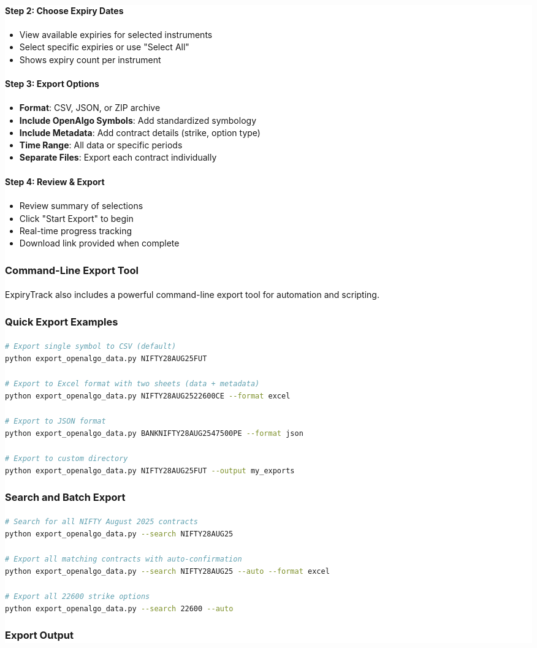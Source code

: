 #### Step 2: Choose Expiry Dates
- View available expiries for selected instruments
- Select specific expiries or use "Select All"
- Shows expiry count per instrument

#### Step 3: Export Options
- **Format**: CSV, JSON, or ZIP archive
- **Include OpenAlgo Symbols**: Add standardized symbology
- **Include Metadata**: Add contract details (strike, option type)
- **Time Range**: All data or specific periods
- **Separate Files**: Export each contract individually

#### Step 4: Review & Export
- Review summary of selections
- Click "Start Export" to begin
- Real-time progress tracking
- Download link provided when complete

### Command-Line Export Tool

ExpiryTrack also includes a powerful command-line export tool for automation and scripting.

### Quick Export Examples

```bash
# Export single symbol to CSV (default)
python export_openalgo_data.py NIFTY28AUG25FUT

# Export to Excel format with two sheets (data + metadata)
python export_openalgo_data.py NIFTY28AUG2522600CE --format excel

# Export to JSON format
python export_openalgo_data.py BANKNIFTY28AUG2547500PE --format json

# Export to custom directory
python export_openalgo_data.py NIFTY28AUG25FUT --output my_exports
```

### Search and Batch Export

```bash
# Search for all NIFTY August 2025 contracts
python export_openalgo_data.py --search NIFTY28AUG25

# Export all matching contracts with auto-confirmation
python export_openalgo_data.py --search NIFTY28AUG25 --auto --format excel

# Export all 22600 strike options
python export_openalgo_data.py --search 22600 --auto
```

### Export Output
